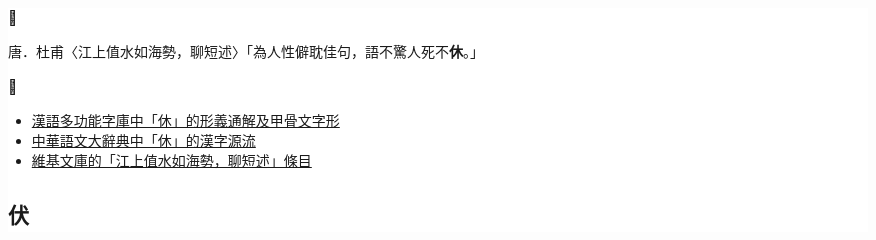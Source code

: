 💬

唐．杜甫〈江上值水如海勢，聊短述〉「為人性僻耽佳句，語不驚人死不**休**。」

📖

* [漢語多功能字庫中「休」的形義通解及甲骨文字形](https://humanum.arts.cuhk.edu.hk/Lexis/lexi-mf/search.php?word=%E4%BC%91)
* [中華語文大辭典中「休」的漢字源流](http://www.chinese-linguipedia.org/search_source_inner.html?word=%E4%BC%91)
* [維基文庫的「江上值水如海勢，聊短述」條目](https://zh.wikisource.org/zh/%E5%85%A8%E5%94%90%E8%A9%A9/%E5%8D%B7226#%E6%B1%9F%E4%B8%8A%E5%80%BC%E6%B0%B4%E5%A6%82%E6%B5%B7%E5%8B%A2%EF%BC%8C%E8%81%8A%E7%9F%AD%E8%BF%B0)

## 伏
